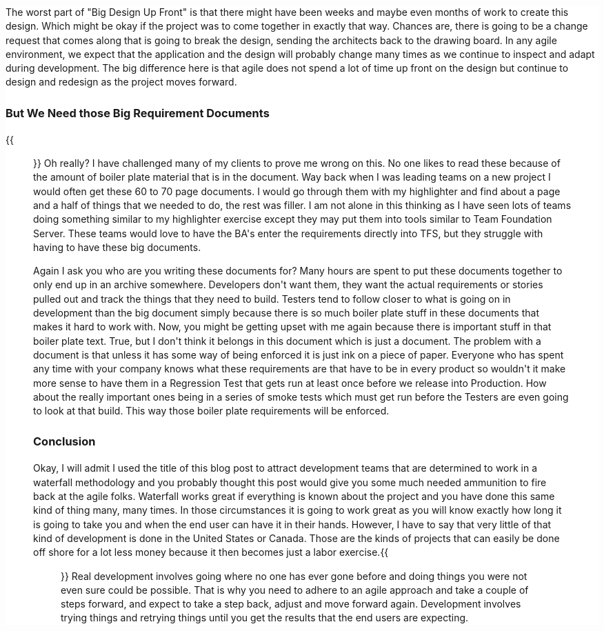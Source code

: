 The worst part of "Big Design Up Front" is that there might have been weeks and maybe even months of work to create this design.  Which might be okay if the project was to come together in exactly that way.  Chances are, there is going to be a change request that comes along that is going to break the design, sending the architects back to the drawing board.  In any agile environment, we expect that the application and the design will probably change many times as we continue to inspect and adapt during development.  The big difference here is that agile does not spend a lot of time up front on the design but continue to design and redesign as the project moves forward.

### But We Need those Big Requirement Documents
{{<figure class="right" src="/images/stackofpapers.jpg" width="300" alt="Papers I will never read">}}
Oh really?  I have challenged many of my clients to prove me wrong on this.  No one likes to read these because of the amount of boiler plate material that is in the document.  Way back when I was leading teams on a new project I would often get these 60 to 70 page documents.  I would go through them with my highlighter and find about a page and a half of things that we needed to do, the rest was filler.  I am not alone in this thinking as I have seen lots of teams doing something similar to my highlighter exercise except they may put them into tools similar to Team Foundation Server.  These teams would love to have the BA's enter the requirements directly into TFS, but they struggle with having to have these big documents.

Again I ask you who are you writing these documents for?  Many hours are spent to put these documents together to only end up in an archive somewhere.  Developers don't want them, they want the actual requirements or stories pulled out and track the things that they need to build.  Testers tend to follow closer to what is going on in development than the big document simply because there is so much boiler plate stuff in these documents that makes it hard to work with.  Now, you might be getting upset with me again because there is important stuff in that boiler plate text.  True, but I don't think it belongs in this document which is just a document.  The problem with a document is that unless it has some way of being enforced it is just ink on a piece of paper.  Everyone who has spent any time with your company knows what these requirements are that have to be in every product so wouldn't it make more sense to have them in a Regression Test that gets run at least once before we release into Production.  How about the really important ones being in a series of smoke tests which must get run before the Testers are even going to look at that build.  This way those boiler plate requirements will be enforced.

### Conclusion
Okay, I will admit I used the title of this blog post to attract development teams that are determined to work in a waterfall methodology and you probably thought this post would give you some much needed ammunition to fire back at the agile folks.  Waterfall works great if everything is known about the project and you have done this same kind of thing many, many times.  In those circumstances it is going to work great as you will know exactly how long it is going to take you and when the end user can have it in their hands.  However, I have to say that very little of that kind of development is done in the United States or Canada.  Those are the kinds of projects that can easily be done off shore for a lot less money because it then becomes just a labor exercise.{{<figure class="left" src="/images/startreck.jpg" width="375" alt="Go where no one has gone before">}}  Real development involves going where no one has ever gone before and doing things you were not even sure could be possible.  That is why you need to adhere to an agile approach and take a couple of steps forward, and expect to take a step back, adjust and move forward again.  Development involves trying things and retrying things until you get the results that the end users are expecting.